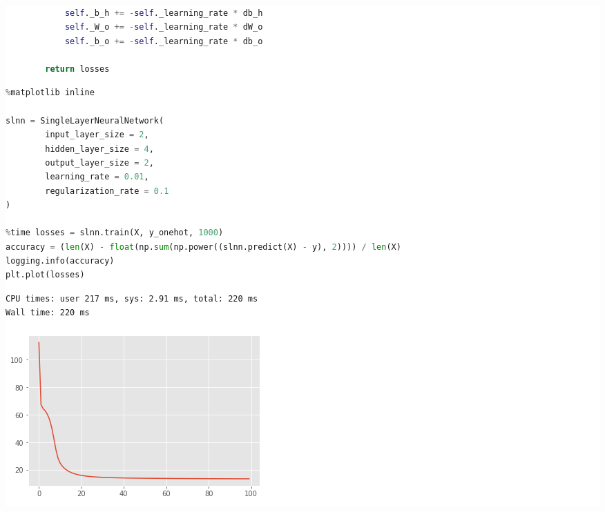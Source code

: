 ```python
            self._b_h += -self._learning_rate * db_h
            self._W_o += -self._learning_rate * dW_o
            self._b_o += -self._learning_rate * db_o

        return losses
```


```python
%matplotlib inline

slnn = SingleLayerNeuralNetwork(
        input_layer_size = 2,
        hidden_layer_size = 4,
        output_layer_size = 2,
        learning_rate = 0.01,
        regularization_rate = 0.1
)

%time losses = slnn.train(X, y_onehot, 1000)
accuracy = (len(X) - float(np.sum(np.power((slnn.predict(X) - y), 2)))) / len(X)
logging.info(accuracy)
plt.plot(losses)
```

    CPU times: user 217 ms, sys: 2.91 ms, total: 220 ms
    Wall time: 220 ms


![png](/images/slnn-loss.png)

